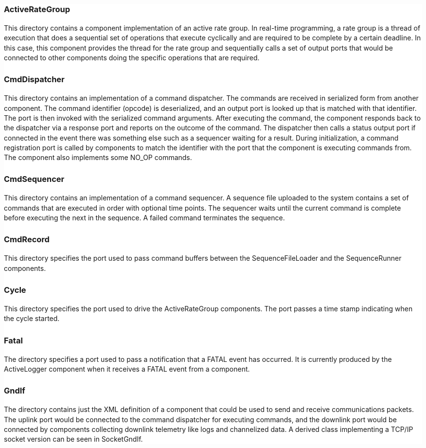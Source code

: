 ### ActiveRateGroup

This directory contains a component implementation of an active rate
group. In real-time programming, a rate group is a thread of execution
that does a sequential set of operations that execute cyclically and are
required to be complete by a certain deadline. In this case, this
component provides the thread for the rate group and sequentially calls
a set of output ports that would be connected to other components doing
the specific operations that are required.

### CmdDispatcher

This directory contains an implementation of a command dispatcher. The
commands are received in serialized form from another component. The
command identifier (opcode) is deserialized, and an output port is
looked up that is matched with that identifier. The port is then invoked
with the serialized command arguments. After executing the command, the
component responds back to the dispatcher via a response port and
reports on the outcome of the command. The dispatcher then calls a
status output port if connected in the event there was something else
such as a sequencer waiting for a result. During initialization, a
command registration port is called by components to match the
identifier with the port that the component is executing commands from.
The component also implements some NO\_OP commands.

### CmdSequencer

This directory contains an implementation of a command sequencer. A
sequence file uploaded to the system contains a set of commands that are
executed in order with optional time points. The sequencer waits until
the current command is complete before executing the next in the
sequence. A failed command terminates the sequence.

### CmdRecord

This directory specifies the port used to pass command buffers between
the SequenceFileLoader and the SequenceRunner components.

### Cycle

This directory specifies the port used to drive the ActiveRateGroup
components. The port passes a time stamp indicating when the cycle started.

### Fatal

The directory specifies a port used to pass a notification that a FATAL
event has occurred. It is currently produced by the ActiveLogger
component when it receives a FATAL event from a component.

### GndIf

The directory contains just the XML definition of a component that could
be used to send and receive communications packets. The uplink port
would be connected to the command dispatcher for executing commands, and
the downlink port would be connected by components collecting downlink
telemetry like logs and channelized data. A derived class implementing a
TCP/IP socket version can be seen in SocketGndIf.

